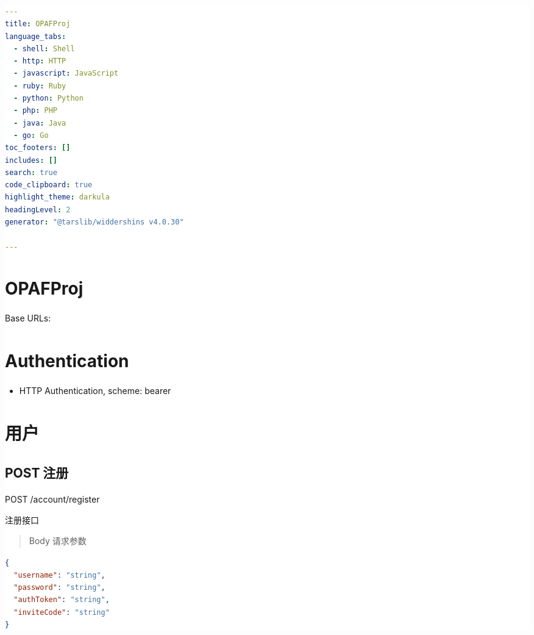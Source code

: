 ```yaml
---
title: OPAFProj
language_tabs:
  - shell: Shell
  - http: HTTP
  - javascript: JavaScript
  - ruby: Ruby
  - python: Python
  - php: PHP
  - java: Java
  - go: Go
toc_footers: []
includes: []
search: true
code_clipboard: true
highlight_theme: darkula
headingLevel: 2
generator: "@tarslib/widdershins v4.0.30"

---
```


# OPAFProj

Base URLs:

# Authentication

- HTTP Authentication, scheme: bearer

# 用户

## POST 注册

POST /account/register

注册接口

> Body 请求参数

```json
{
  "username": "string",
  "password": "string",
  "authToken": "string",
  "inviteCode": "string"
}
```
